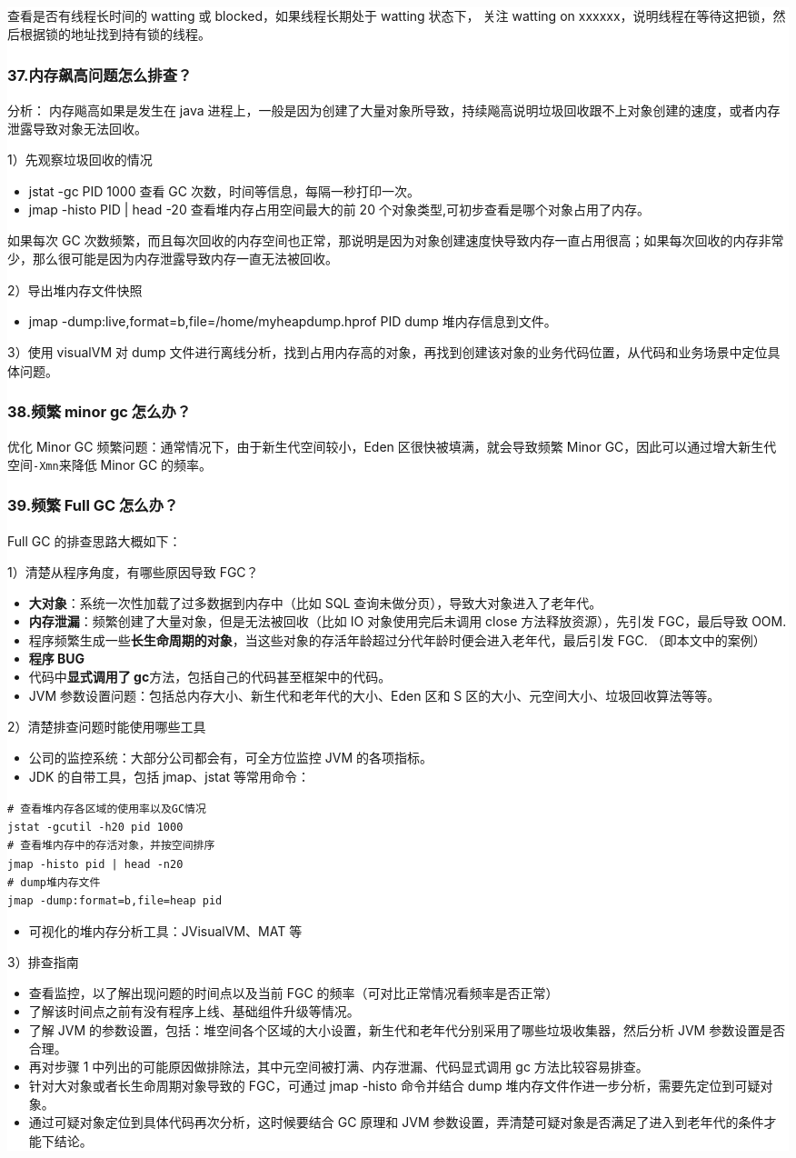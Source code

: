 查看是否有线程长时间的 watting 或 blocked，如果线程长期处于 watting 状态下， 关注 watting on xxxxxx，说明线程在等待这把锁，然后根据锁的地址找到持有锁的线程。

### 37.内存飙高问题怎么排查？

分析： 内存飚高如果是发生在 java 进程上，一般是因为创建了大量对象所导致，持续飚高说明垃圾回收跟不上对象创建的速度，或者内存泄露导致对象无法回收。

1）先观察垃圾回收的情况

- jstat -gc PID 1000 查看 GC 次数，时间等信息，每隔一秒打印一次。
- jmap -histo PID | head -20 查看堆内存占用空间最大的前 20 个对象类型,可初步查看是哪个对象占用了内存。

如果每次 GC 次数频繁，而且每次回收的内存空间也正常，那说明是因为对象创建速度快导致内存一直占用很高；如果每次回收的内存非常少，那么很可能是因为内存泄露导致内存一直无法被回收。

2）导出堆内存文件快照

- jmap -dump:live,format=b,file=/home/myheapdump.hprof PID dump 堆内存信息到文件。

3）使用 visualVM 对 dump 文件进行离线分析，找到占用内存高的对象，再找到创建该对象的业务代码位置，从代码和业务场景中定位具体问题。

### 38.频繁 minor gc 怎么办？

优化 Minor GC 频繁问题：通常情况下，由于新生代空间较小，Eden 区很快被填满，就会导致频繁 Minor GC，因此可以通过增大新生代空间`-Xmn`来降低 Minor GC 的频率。

### 39.频繁 Full GC 怎么办？

Full GC 的排查思路大概如下：

1）清楚从程序角度，有哪些原因导致 FGC？

- **大对象**：系统一次性加载了过多数据到内存中（比如 SQL 查询未做分页），导致大对象进入了老年代。
- **内存泄漏**：频繁创建了大量对象，但是无法被回收（比如 IO 对象使用完后未调用 close 方法释放资源），先引发 FGC，最后导致 OOM.
- 程序频繁生成一些**长生命周期的对象**，当这些对象的存活年龄超过分代年龄时便会进入老年代，最后引发 FGC. （即本文中的案例）
- **程序 BUG**
- 代码中**显式调用了 gc**方法，包括自己的代码甚至框架中的代码。
- JVM 参数设置问题：包括总内存大小、新生代和老年代的大小、Eden 区和 S 区的大小、元空间大小、垃圾回收算法等等。

2）清楚排查问题时能使用哪些工具

- 公司的监控系统：大部分公司都会有，可全方位监控 JVM 的各项指标。
- JDK 的自带工具，包括 jmap、jstat 等常用命令：

```shell
# 查看堆内存各区域的使用率以及GC情况
jstat -gcutil -h20 pid 1000
# 查看堆内存中的存活对象，并按空间排序
jmap -histo pid | head -n20
# dump堆内存文件
jmap -dump:format=b,file=heap pid
```

- 可视化的堆内存分析工具：JVisualVM、MAT 等

3）排查指南

- 查看监控，以了解出现问题的时间点以及当前 FGC 的频率（可对比正常情况看频率是否正常）
- 了解该时间点之前有没有程序上线、基础组件升级等情况。
- 了解 JVM 的参数设置，包括：堆空间各个区域的大小设置，新生代和老年代分别采用了哪些垃圾收集器，然后分析 JVM 参数设置是否合理。
- 再对步骤 1 中列出的可能原因做排除法，其中元空间被打满、内存泄漏、代码显式调用 gc 方法比较容易排查。
- 针对大对象或者长生命周期对象导致的 FGC，可通过 jmap -histo 命令并结合 dump 堆内存文件作进一步分析，需要先定位到可疑对象。
- 通过可疑对象定位到具体代码再次分析，这时候要结合 GC 原理和 JVM 参数设置，弄清楚可疑对象是否满足了进入到老年代的条件才能下结论。
